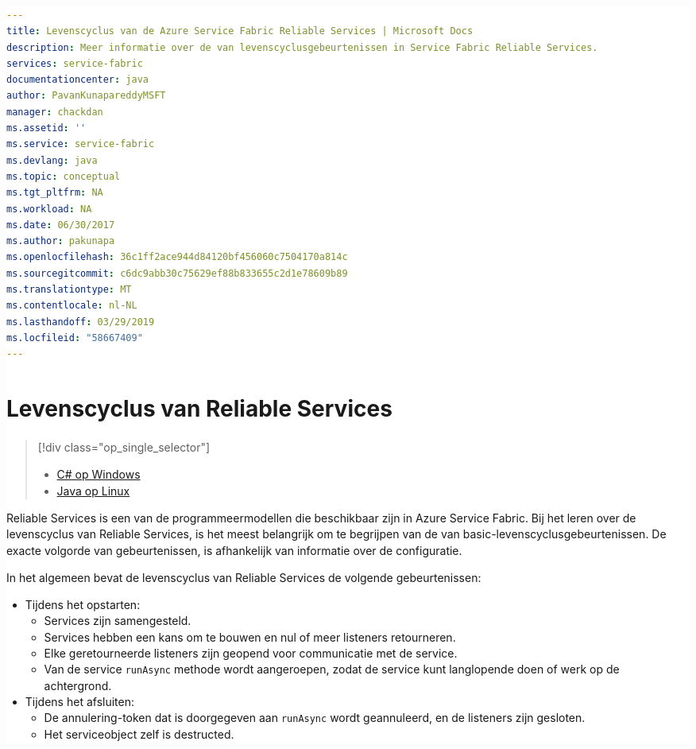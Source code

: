 ```yaml
---
title: Levenscyclus van de Azure Service Fabric Reliable Services | Microsoft Docs
description: Meer informatie over de van levenscyclusgebeurtenissen in Service Fabric Reliable Services.
services: service-fabric
documentationcenter: java
author: PavanKunapareddyMSFT
manager: chackdan
ms.assetid: ''
ms.service: service-fabric
ms.devlang: java
ms.topic: conceptual
ms.tgt_pltfrm: NA
ms.workload: NA
ms.date: 06/30/2017
ms.author: pakunapa
ms.openlocfilehash: 36c1ff2ace944d84120bf456060c7504170a814c
ms.sourcegitcommit: c6dc9abb30c75629ef88b833655c2d1e78609b89
ms.translationtype: MT
ms.contentlocale: nl-NL
ms.lasthandoff: 03/29/2019
ms.locfileid: "58667409"
---
```

# <a name="reliable-services-lifecycle"></a>Levenscyclus van Reliable Services
> [!div class="op_single_selector"]
> * [C# op Windows](service-fabric-reliable-services-lifecycle.md)
> * [Java op Linux](service-fabric-reliable-services-lifecycle-java.md)
>
>

Reliable Services is een van de programmeermodellen die beschikbaar zijn in Azure Service Fabric. Bij het leren over de levenscyclus van Reliable Services, is het meest belangrijk om te begrijpen van de van basic-levenscyclusgebeurtenissen. De exacte volgorde van gebeurtenissen, is afhankelijk van informatie over de configuratie. 

In het algemeen bevat de levenscyclus van Reliable Services de volgende gebeurtenissen:

* Tijdens het opstarten:
  * Services zijn samengesteld.
  * Services hebben een kans om te bouwen en nul of meer listeners retourneren.
  * Elke geretourneerde listeners zijn geopend voor communicatie met de service.
  * Van de service `runAsync` methode wordt aangeroepen, zodat de service kunt langlopende doen of werk op de achtergrond.
* Tijdens het afsluiten:
  * De annulering-token dat is doorgegeven aan `runAsync` wordt geannuleerd, en de listeners zijn gesloten.
  * Het serviceobject zelf is destructed.
